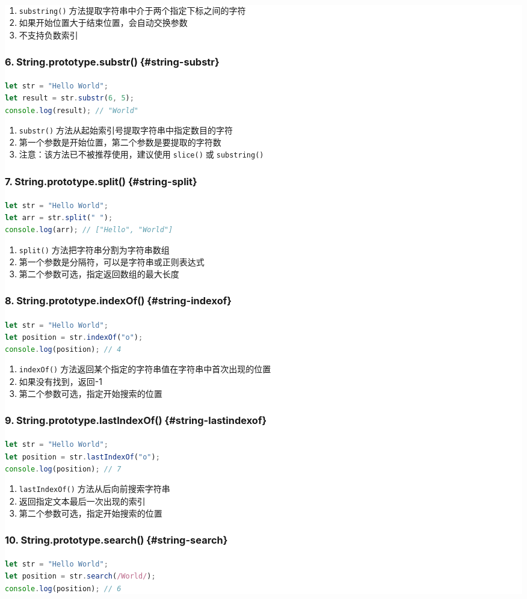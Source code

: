 1. `substring()` 方法提取字符串中介于两个指定下标之间的字符
2. 如果开始位置大于结束位置，会自动交换参数
3. 不支持负数索引

### 6. String.prototype.substr() {#string-substr}

```js
let str = "Hello World";
let result = str.substr(6, 5);
console.log(result); // "World"
```

1. `substr()` 方法从起始索引号提取字符串中指定数目的字符
2. 第一个参数是开始位置，第二个参数是要提取的字符数
3. 注意：该方法已不被推荐使用，建议使用 `slice()` 或 `substring()`

### 7. String.prototype.split() {#string-split}

```js
let str = "Hello World";
let arr = str.split(" ");
console.log(arr); // ["Hello", "World"]
```

1. `split()` 方法把字符串分割为字符串数组
2. 第一个参数是分隔符，可以是字符串或正则表达式
3. 第二个参数可选，指定返回数组的最大长度

### 8. String.prototype.indexOf() {#string-indexof}

```js
let str = "Hello World";
let position = str.indexOf("o");
console.log(position); // 4
```

1. `indexOf()` 方法返回某个指定的字符串值在字符串中首次出现的位置
2. 如果没有找到，返回-1
3. 第二个参数可选，指定开始搜索的位置

### 9. String.prototype.lastIndexOf() {#string-lastindexof}

```js
let str = "Hello World";
let position = str.lastIndexOf("o");
console.log(position); // 7
```

1. `lastIndexOf()` 方法从后向前搜索字符串
2. 返回指定文本最后一次出现的索引
3. 第二个参数可选，指定开始搜索的位置

### 10. String.prototype.search() {#string-search}

```js
let str = "Hello World";
let position = str.search(/World/);
console.log(position); // 6
```

